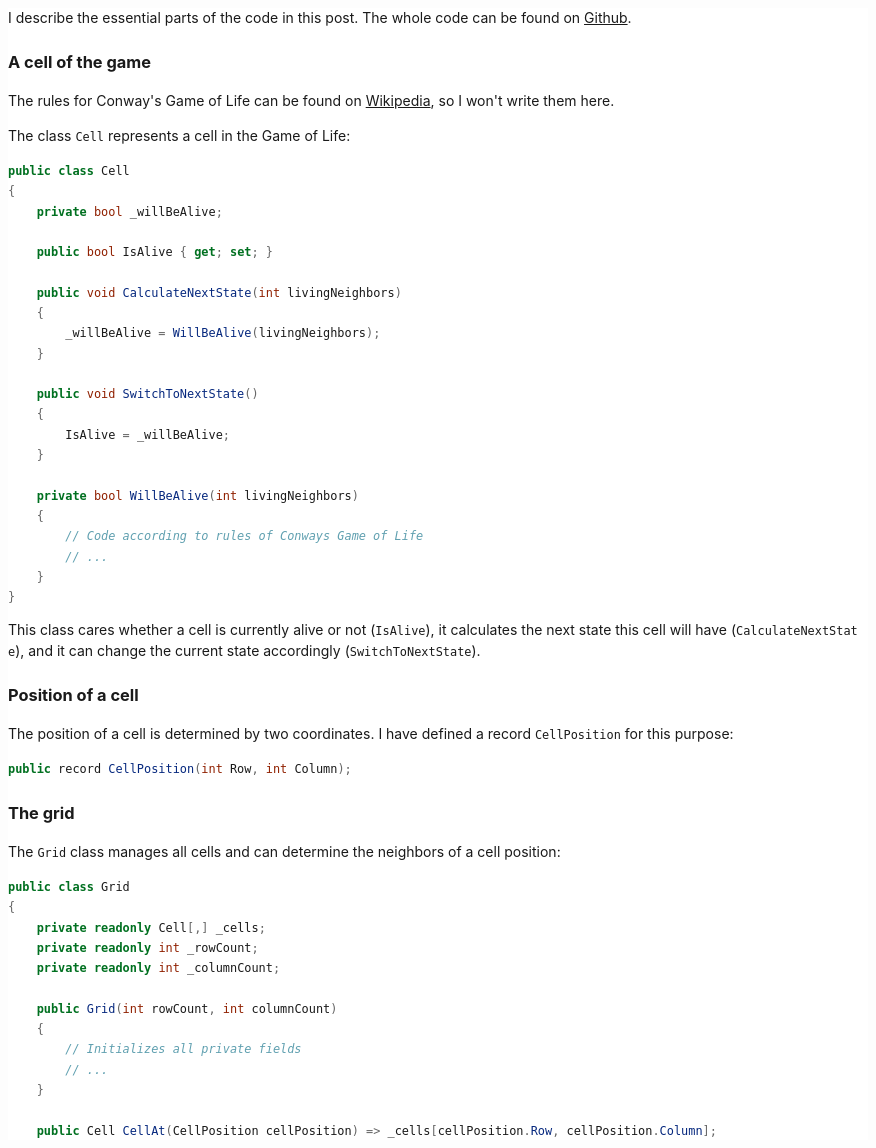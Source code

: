 I describe the essential parts of the code in this post. The whole code can be found on [Github](https://github.com/FrankFK/GameOfLife).

### A cell of the game

The rules for Conway's Game of Life can be found on [Wikipedia](https://en.wikipedia.org/wiki/Conway's_Game_of_Life), so I won't write them here.

The class `Cell` represents a cell in the Game of Life:

```csharp
public class Cell
{
    private bool _willBeAlive;

    public bool IsAlive { get; set; }

    public void CalculateNextState(int livingNeighbors)
    {
        _willBeAlive = WillBeAlive(livingNeighbors);
    }

    public void SwitchToNextState()
    {
        IsAlive = _willBeAlive;
    }

    private bool WillBeAlive(int livingNeighbors)
    {
        // Code according to rules of Conways Game of Life
        // ...
    }
}
```

This class cares whether a cell is currently alive or not (`IsAlive`), it calculates the next state this cell will have (`CalculateNextState`), and it can change the current state accordingly (`SwitchToNextState`).

### Position of a cell

The position of a cell is determined by two coordinates. I have defined a record `CellPosition` for this purpose:

```csharp
public record CellPosition(int Row, int Column);
```

### The grid

The `Grid` class manages all cells and can determine the neighbors of a cell position:

```csharp
public class Grid
{
    private readonly Cell[,] _cells;
    private readonly int _rowCount;
    private readonly int _columnCount;

    public Grid(int rowCount, int columnCount)
    {
        // Initializes all private fields
        // ...
    }

    public Cell CellAt(CellPosition cellPosition) => _cells[cellPosition.Row, cellPosition.Column];

```